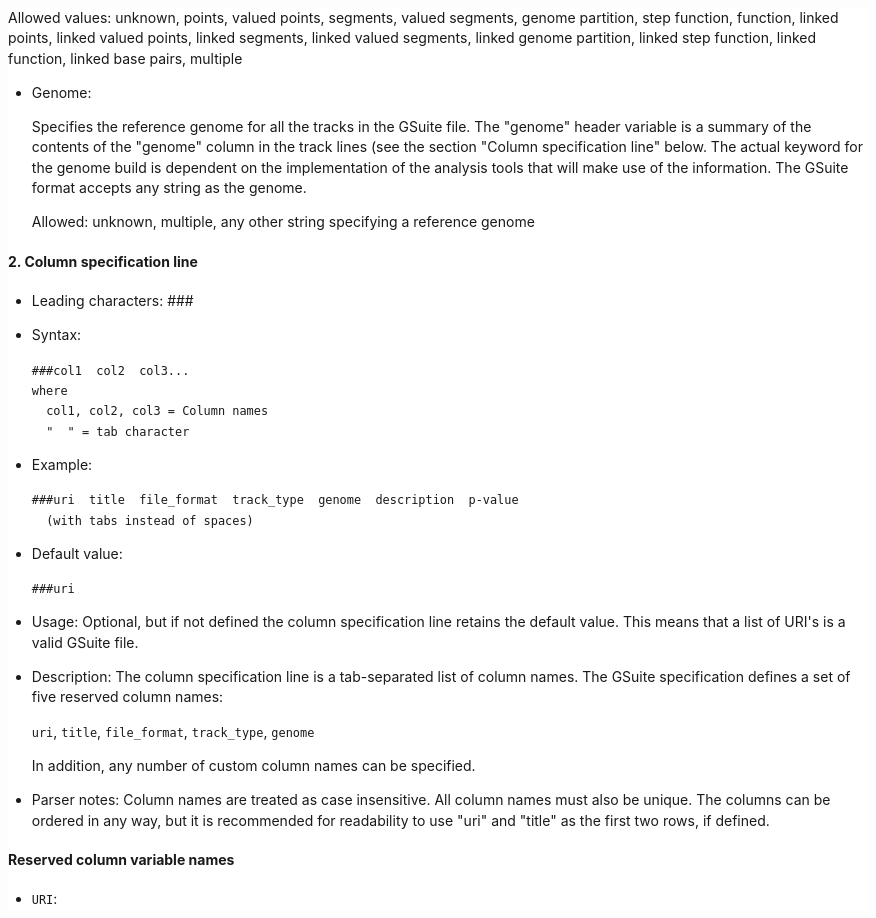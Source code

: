   Allowed values: unknown, points, valued points, segments, valued segments,
    genome partition, step function, function, linked points, linked valued
    points, linked segments, linked valued segments, linked genome partition,
    linked step function, linked function, linked base pairs, multiple

- Genome:

  Specifies the reference genome for all the tracks in the GSuite file. The
  "genome" header variable is a summary of the contents of the "genome" column
  in the track lines (see the section "Column specification line" below. The
  actual keyword for the genome build is dependent on the implementation of
  the analysis tools that will make use of the information. The GSuite format
  accepts any string as the genome.

  Allowed: unknown, multiple, any other string specifying a reference genome

#### 2. Column specification line

- Leading characters: ###

- Syntax:
  ```
  ###col1  col2  col3...
  where
    col1, col2, col3 = Column names
    "  " = tab character
  ```

- Example:
  ```
  ###uri  title  file_format  track_type  genome  description  p-value
    (with tabs instead of spaces)
  ```

- Default value:
  ```
  ###uri
  ```
- Usage:
  Optional, but if not defined the column specification line retains the
  default value. This means that a list of URI's is a valid GSuite file.

- Description:
  The column specification line is a tab-separated list of column names. The
  GSuite specification defines a set of five reserved column names:
  
    `uri`, `title`, `file_format`, `track_type`, `genome`

  In addition, any number of custom column names can be specified.

- Parser notes:
  Column names are treated as case insensitive. All column names must also
  be unique. The columns can be ordered in any way, but it is recommended for
  readability to use "uri" and "title" as the first two rows, if defined.

#### Reserved column variable names

- `URI`:
